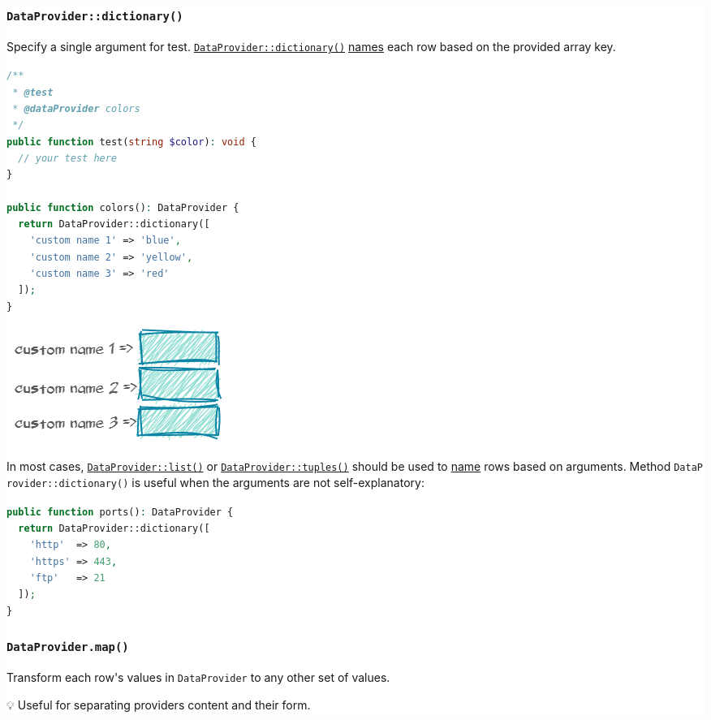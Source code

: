 ### `DataProvider::dictionary()`

Specify a single argument for test. [`DataProvider::dictionary()`][dictionary] [names](#names) each row based on the
provided array key.

```php
/**
 * @test 
 * @dataProvider colors
 */
public function test(string $color): void {
  // your test here
}

public function colors(): DataProvider {
  return DataProvider::dictionary([
    'custom name 1' => 'blue',
    'custom name 2' => 'yellow',
    'custom name 3' => 'red'
  ]);
}
```

![dictionary.png](.github/assets/example/dictionary.png)

In most cases, [`DataProvider::list()`][list] or [`DataProvider::tuples()`][tuples] should be used to [name](#names)
rows based on arguments. Method `DataProvider::dictionary()` is useful when the arguments are not self-explanatory:

```php
public function ports(): DataProvider {
  return DataProvider::dictionary([
    'http'  => 80, 
    'https' => 443, 
    'ftp'   => 21  
  ]);
}
```

### `DataProvider.map()`

Transform each row's values in `DataProvider` to any other set of values.

💡 Useful for separating providers content and their form.


[build]: https://github.com/t-regx/CrossDataProviders/actions/
[1]: https://github.com/t-regx/CrossDataProviders/runs/2375602376
[repository]: https://github.com/t-regx/CrossDataProviders
[license]: https://github.com/t-regx/CrossDataProviders/blob/master/LICENSE
[coveralls]: https://coveralls.io/github/t-regx/CrossDataProviders?branch=master
[PhpUnit]: https://github.com/sebastianbergmann/phpunit
[previous]: https://github.com/t-regx/CrossDataProviders/releases/tag/2.1.0
[accepted types]: #accepted-types
[`\Traversable`]: https://www.php.net/manual/en/class.traversable.php
[`\Iterator`]: https://www.php.net/manual/en/class.iterator.php
[`\IteratorAggregate`]: https://www.php.net/manual/en/class.iteratoraggregate.php
[`\Generator`]: https://www.php.net/manual/en/class.generator.php
[`iterable`]: https://www.php.net/manual/en/language.types.iterable.php
[`array`]: https://www.php.net/manual/en/language.types.array.php
[`\array_merge()`]: https://www.php.net/manual/en/function.array-merge.php
[list]: #dataproviderlist
[zip]: #dataproviderzip
[join]: #dataproviderjoin
[of]: #dataproviderof
[cross]: #dataprovidercross
[tuples]: #dataprovidertuples
[dictionary]: #dataproviderdictionary
[pairs]: #dataproviderpairs
[map]: #dataprovidermap
[slice]: #dataproviderslice